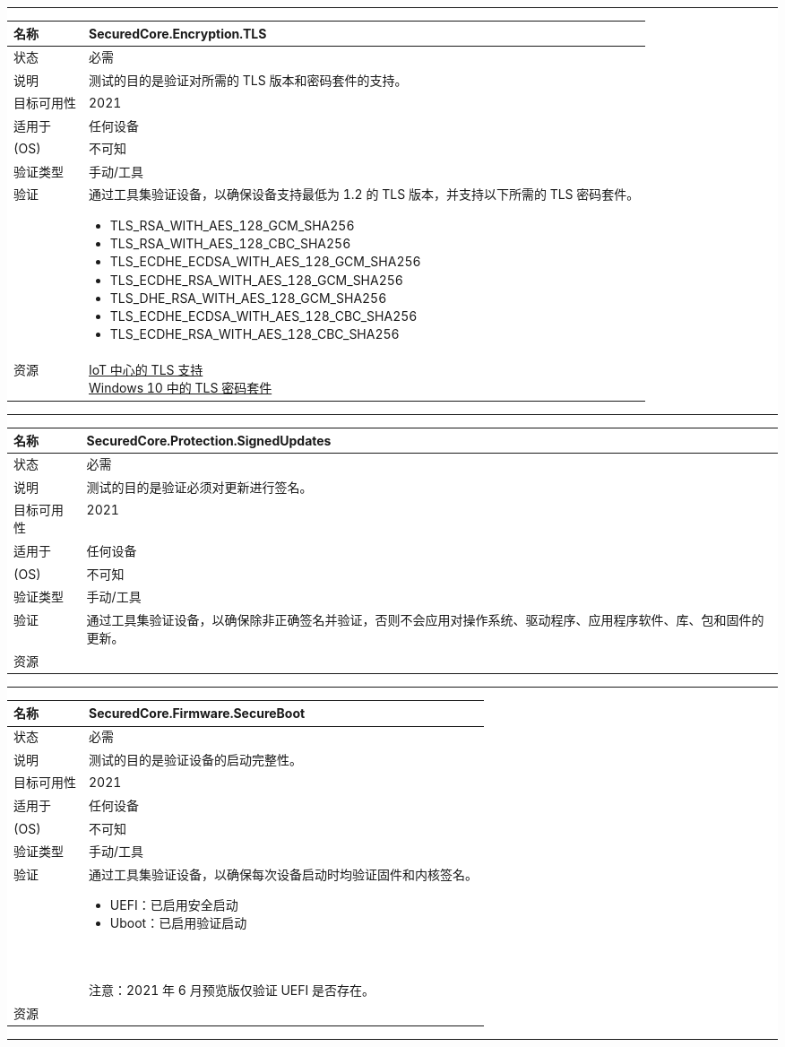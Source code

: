 
---
|名称|SecuredCore.Encryption.TLS|
|:---|:---|
|状态|必需|
|说明|测试的目的是验证对所需的 TLS 版本和密码套件的支持。|
|目标可用性|2021|
|适用于|任何设备|
|(OS)|不可知|
|验证类型|手动/工具|
验证|通过工具集验证设备，以确保设备支持最低为 1.2 的 TLS 版本，并支持以下所需的 TLS 密码套件。<ul><li>TLS_RSA_WITH_AES_128_GCM_SHA256</li><li>TLS_RSA_WITH_AES_128_CBC_SHA256</li><li>TLS_ECDHE_ECDSA_WITH_AES_128_GCM_SHA256</li><li>TLS_ECDHE_RSA_WITH_AES_128_GCM_SHA256</li><li>TLS_DHE_RSA_WITH_AES_128_GCM_SHA256</li><li>TLS_ECDHE_ECDSA_WITH_AES_128_CBC_SHA256</li><li>TLS_ECDHE_RSA_WITH_AES_128_CBC_SHA256</li></ul>|
|资源| [IoT 中心的 TLS 支持](../iot-hub/iot-hub-tls-support.md) <br /> [Windows 10 中的 TLS 密码套件](/windows/win32/secauthn/tls-cipher-suites-in-windows-10-v1903) |

---
|名称|SecuredCore.Protection.SignedUpdates|
|:---|:---|
|状态|必需|
|说明|测试的目的是验证必须对更新进行签名。|
|目标可用性|2021|
|适用于|任何设备|
|(OS)|不可知|
|验证类型|手动/工具|
|验证|通过工具集验证设备，以确保除非正确签名并验证，否则不会应用对操作系统、驱动程序、应用程序软件、库、包和固件的更新。
|资源||

---
|名称|SecuredCore.Firmware.SecureBoot|
|:---|:---|
|状态|必需|
|说明|测试的目的是验证设备的启动完整性。|
|目标可用性|2021|
|适用于|任何设备|
|(OS)|不可知|
|验证类型|手动/工具|
|验证|通过工具集验证设备，以确保每次设备启动时均验证固件和内核签名。 <ul><li>UEFI：已启用安全启动</li><li>Uboot：已启用验证启动</li></ul> </br> </br>注意：2021 年 6 月预览版仅验证 UEFI 是否存在。|
|资源||

---